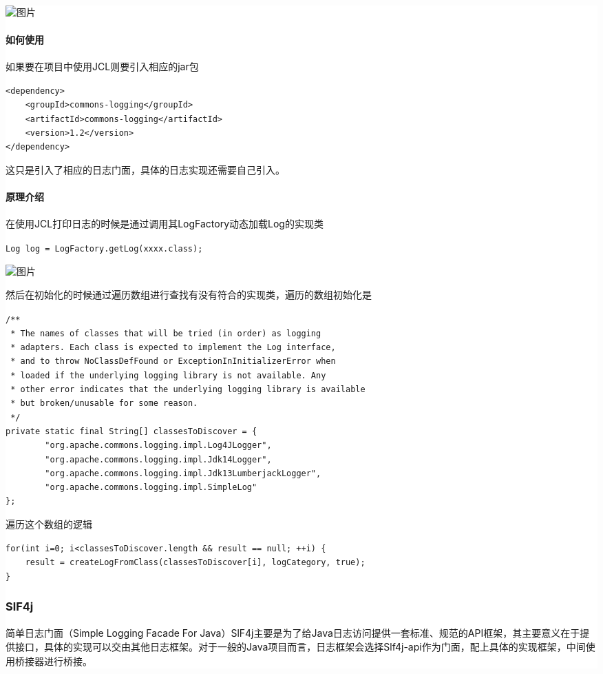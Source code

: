 ![图片](https://uploader.shimo.im/f/4DG6JK3W4WlvbId8.png!thumbnail?fileGuid=CPCv8kQddXqJPJ69)

#### 如何使用

如果要在项目中使用JCL则要引入相应的jar包

```plain
<dependency>
    <groupId>commons-logging</groupId>
    <artifactId>commons-logging</artifactId>
    <version>1.2</version>
</dependency>
```

这只是引入了相应的日志门面，具体的日志实现还需要自己引入。

#### 原理介绍

在使用JCL打印日志的时候是通过调用其LogFactory动态加载Log的实现类

```plain
Log log = LogFactory.getLog(xxxx.class);
```

![图片](https://uploader.shimo.im/f/6fHMwOoLtweMVtbt.png!thumbnail?fileGuid=CPCv8kQddXqJPJ69)

然后在初始化的时候通过遍历数组进行查找有没有符合的实现类，遍历的数组初始化是

```plain
/**
 * The names of classes that will be tried (in order) as logging
 * adapters. Each class is expected to implement the Log interface,
 * and to throw NoClassDefFound or ExceptionInInitializerError when
 * loaded if the underlying logging library is not available. Any
 * other error indicates that the underlying logging library is available
 * but broken/unusable for some reason.
 */
private static final String[] classesToDiscover = {
        "org.apache.commons.logging.impl.Log4JLogger",
        "org.apache.commons.logging.impl.Jdk14Logger",
        "org.apache.commons.logging.impl.Jdk13LumberjackLogger",
        "org.apache.commons.logging.impl.SimpleLog"
};
```

遍历这个数组的逻辑

```plain
for(int i=0; i<classesToDiscover.length && result == null; ++i) {
    result = createLogFromClass(classesToDiscover[i], logCategory, true);
}
```

### SlF4j

简单日志门面（Simple Logging Facade For Java）SlF4j主要是为了给Java日志访问提供一套标准、规范的API框架，其主要意义在于提供接口，具体的实现可以交由其他日志框架。对于一般的Java项目而言，日志框架会选择Slf4j-api作为门面，配上具体的实现框架，中间使用桥接器进行桥接。
